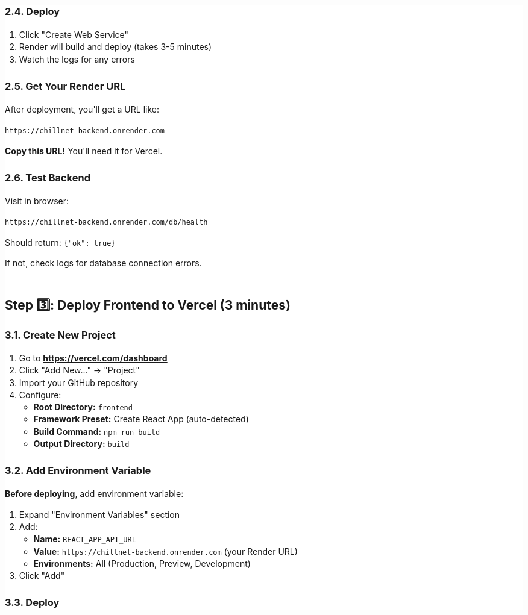 ### 2.4. Deploy

1. Click "Create Web Service"
2. Render will build and deploy (takes 3-5 minutes)
3. Watch the logs for any errors

### 2.5. Get Your Render URL

After deployment, you'll get a URL like:
```
https://chillnet-backend.onrender.com
```

**Copy this URL!** You'll need it for Vercel.

### 2.6. Test Backend

Visit in browser:
```
https://chillnet-backend.onrender.com/db/health
```

Should return: `{"ok": true}`

If not, check logs for database connection errors.

---

## Step 3️⃣: Deploy Frontend to Vercel (3 minutes)

### 3.1. Create New Project

1. Go to **https://vercel.com/dashboard**
2. Click "Add New..." → "Project"
3. Import your GitHub repository
4. Configure:
   - **Root Directory:** `frontend`
   - **Framework Preset:** Create React App (auto-detected)
   - **Build Command:** `npm run build`
   - **Output Directory:** `build`

### 3.2. Add Environment Variable

**Before deploying**, add environment variable:

1. Expand "Environment Variables" section
2. Add:
   - **Name:** `REACT_APP_API_URL`
   - **Value:** `https://chillnet-backend.onrender.com` (your Render URL)
   - **Environments:** All (Production, Preview, Development)
3. Click "Add"

### 3.3. Deploy
